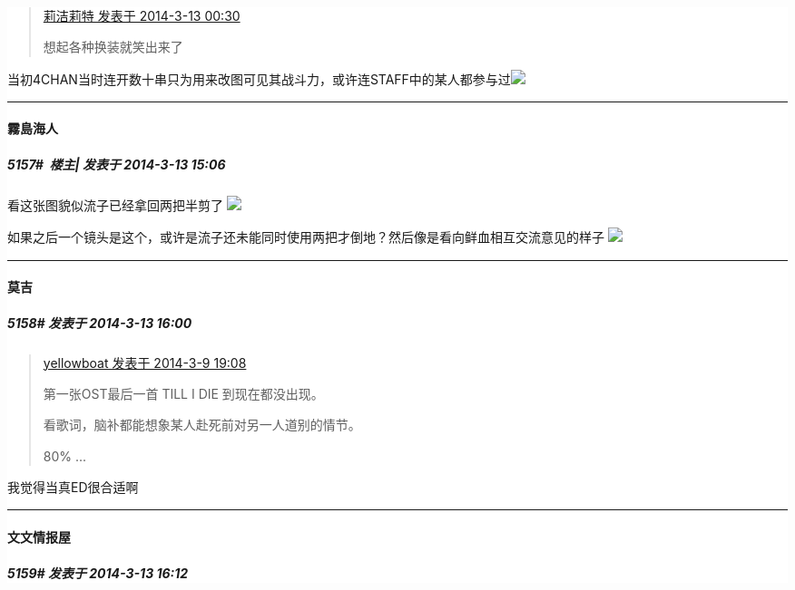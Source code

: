 

<blockquote><a href="httphttps://bbs.saraba1st.com/2b/forum.php?mod=redirect&amp;goto=findpost&amp;pid=24760875&amp;ptid=915948" target="_blank">莉洁莉特 发表于 2014-3-13 00:30</a>

想起各种换装就笑出来了</blockquote>
当初4CHAN当时连开数十串只为用来改图可见其战斗力，或许连STAFF中的某人都参与过<img src="https://static.saraba1st.com/image/smiley/face/91.gif" referrerpolicy="no-referrer">







-----

####  霧島海人  
##### 5157#         楼主| 发表于 2014-3-13 15:06




看这张图貌似流子已经拿回两把半剪了
<img src="http://ww2.sinaimg.cn/large/eccb88edgw1eee4xm28ecj20zk0k0gnt.jpg" referrerpolicy="no-referrer">


如果之后一个镜头是这个，或许是流子还未能同时使用两把才倒地？然后像是看向鲜血相互交流意见的样子
<img src="http://ww3.sinaimg.cn/large/eccb88edgw1eee4ykz91lj20zk0k0gnb.jpg" referrerpolicy="no-referrer">







-----

####  莫吉  
##### 5158#       发表于 2014-3-13 16:00



<blockquote><a href="httphttps://bbs.saraba1st.com/2b/forum.php?mod=redirect&amp;goto=findpost&amp;pid=24729138&amp;ptid=915948" target="_blank">yellowboat 发表于 2014-3-9 19:08</a>

第一张OST最后一首 TILL I DIE 到现在都没出现。

看歌词，脑补都能想象某人赴死前对另一人道别的情节。

80% ...</blockquote>
我觉得当真ED很合适啊







-----

####  文文情报屋  
##### 5159#       发表于 2014-3-13 16:12


